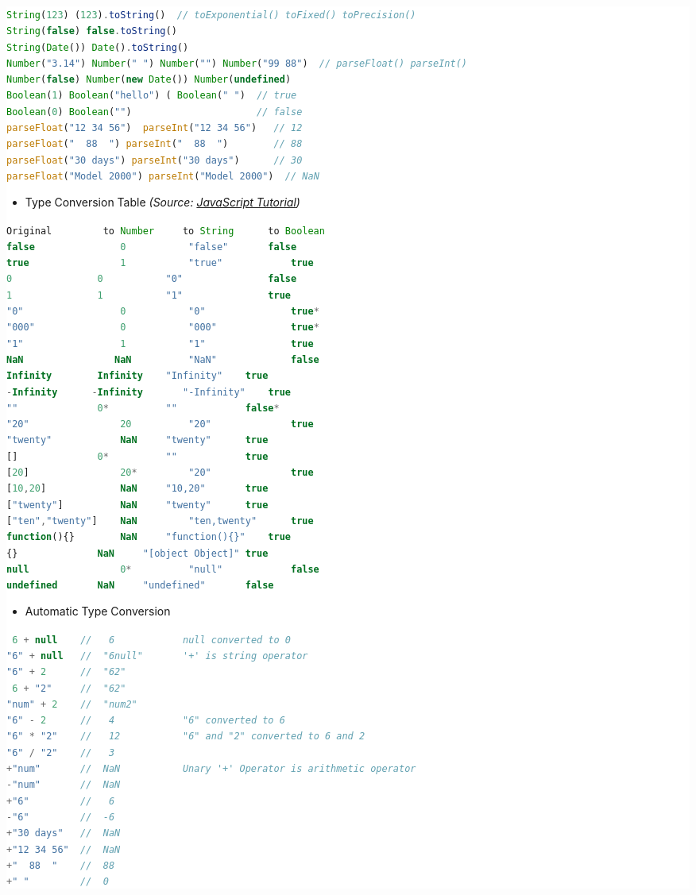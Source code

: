 ```javascript
String(123) (123).toString()  // toExponential() toFixed() toPrecision()
String(false) false.toString()
String(Date()) Date().toString()
Number("3.14") Number(" ") Number("") Number("99 88")  // parseFloat() parseInt()
Number(false) Number(new Date()) Number(undefined)
Boolean(1) Boolean("hello") ( Boolean(" ")  // true
Boolean(0) Boolean("")                      // false
parseFloat("12 34 56")  parseInt("12 34 56")   // 12
parseFloat("  88  ") parseInt("  88  ")        // 88
parseFloat("30 days") parseInt("30 days")      // 30
parseFloat("Model 2000") parseInt("Model 2000")  // NaN
```

 - Type Conversion Table *(Source: [JavaScript Tutorial][8])*

```javascript
Original         to Number     to String      to Boolean
false 	            0 	        "false" 	  false
true 	            1 	        "true" 	          true
0 	            0 	        "0" 	          false
1 	            1 	        "1" 	          true
"0" 	            0 	        "0" 	          true*
"000" 	            0 	        "000" 	          true*
"1" 	            1 	        "1" 	          true
NaN 	           NaN 	        "NaN" 	          false
Infinity        Infinity 	"Infinity" 	  true
-Infinity      -Infinity       "-Infinity" 	  true
"" 	            0* 	        "" 	          false*
"20" 	            20 	        "20" 	          true
"twenty"            NaN 	"twenty" 	  true
[] 	            0*	        "" 	          true
[20] 	            20*	        "20" 	          true
[10,20]             NaN 	"10,20" 	  true
["twenty"]          NaN 	"twenty" 	  true
["ten","twenty"]    NaN         "ten,twenty" 	  true
function(){} 	    NaN 	"function(){}" 	  true
{} 	            NaN 	"[object Object]" true
null 	            0*	        "null" 	          false
undefined 	    NaN 	"undefined" 	  false
```

 - Automatic Type Conversion

```javascript
 6 + null    //   6            null converted to 0
"6" + null   //  "6null"       '+' is string operator
"6" + 2      //  "62"
 6 + "2"     //  "62"
"num" + 2    //  "num2"
"6" - 2      //   4            "6" converted to 6
"6" * "2"    //   12           "6" and "2" converted to 6 and 2 
"6" / "2"    //   3
+"num"       //  NaN           Unary '+' Operator is arithmetic operator
-"num"       //  NaN
+"6"         //   6
-"6"         //  -6
+"30 days"   //  NaN
+"12 34 56"  //  NaN
+"  88  "    //  88
+" "         //  0
```


[1]: <https://developer.mozilla.org/en-US/docs/Web/JavaScript>  "MDN JavaScript Docs"
[2]: <https://developer.mozilla.org/en-US/docs/Web/JavaScript/Guide/Details_of_the_Object_Model>  "Details of the Object Model"
[3]: <https://developer.mozilla.org/en-US/docs/Web/JavaScript/Reference/Classes>  "JavaScript Classes"
[4]: <https://www.w3schools.com/js/js_es6.asp>  "ECMAScript 6 - ECMAScript 2015"
[5]: <https://developer.mozilla.org/en-US/docs/Glossary/Prototype-based_programming>  "Prototype-based Programming"
[6]: <https://developer.mozilla.org/en-US/docs/Web/JavaScript/Reference/Operators/Object_initializer>  "Object Initializer"
[7]: <https://developer.mozilla.org/en-US/docs/Web/JavaScript/Reference/Global_Objects/Object>  "Object Class"
[8]: <https://www.w3schools.com/js/default.asp>  "JavaScript Tutorial"
[9]: <https://stackoverflow.com/questions/41846565/how-objects-are-created-when-the-prototype-of-their-constructor-isnt-an-object>  "How objects are created when the prototype of their constructor isnt an object?"
[10]: <https://stackoverflow.com/questions/41822188/how-do-objects-created>  "How objects are created?"
[11]: <https://www.w3schools.com/js/js_strict.asp>  "JavaScript Use Strict"
[12]: <https://developer.mozilla.org/en-US/docs/web/JavaScript/Reference/Operators/function>  "Function Expression"
[13]: <http://qnimate.com/creating-javascript-modules/>  "Creating Javascript Modules"
[14]: <https://en.wikipedia.org/wiki/Scope_(computer_science)/>  "Scope_(computer_science)"
[15]: <https://developer.mozilla.org/en-US/docs/Web/JavaScript/Closures#Creating_closures_in_loops_A_common_mistake>  "Creating closures in loops"
[16]: <https://developer.mozilla.org/en-US/docs/Web/JavaScript/Reference/Functions/Arrow_functions>  "Arrow Functions"
[17]: <https://developer.mozilla.org/en-US/docs/Web/JavaScript/Guide/Functions>  "Functions"
[18]: <https://stackoverflow.com/questions/10956970/returning-by-reference-in-javascript>  "Javascript Return by Value"
[19]: <https://developer.mozilla.org/en-US/docs/Web/JavaScript/Reference/Global_Objects/Object/toSource>  "Object toSource"
[20]: <https://stackoverflow.com/questions/41372291/javascript-convert-number-with-leading-zero-to-string-it-change-the-decimal-numb>  "Padding Zeros"
[21]: <https://developer.mozilla.org/en-US/docs/Web/JavaScript/Reference/Statements/for...of>  "for...of"
[22]: <https://developer.mozilla.org/en-US/docs/Web/JavaScript/Reference/Global_Objects/JSON>  "JSON"
[23]: <https://stackoverflow.com/questions/15834172/whats-the-difference-in-using-tostring-compared-to-json-stringify>  "toString vs. stringify"
[24]: <https://www.w3schools.com/js/js_ajax_http_response.asp>  "Ajax http response"
[25]: <https://developer.mozilla.org/en-US/docs/Web/API/Web_Workers_API>  "Web Workers API"
[26]: <https://developer.mozilla.org/en-US/docs/Web/API/WebSockets_API>  "WebSockets API"
[27]: <https://developer.mozilla.org/en-US/docs/Web/JavaScript/Reference/Operators/Comma_Operator>  "Comma Operator"
[28]: <https://stackoverflow.com/questions/747641/what-is-the-difference-between-decodeuricomponent-and-decodeuri>  "The difference between decodeuricomponent() and decodeuri()"
[29]: <https://stackoverflow.com/questions/12640216/memory-management-of-javascript-array>  "Memory Management of Javascript Array"
[30]: <https://www.thecodeship.com/web-development/common-pitfalls-when-working-with-javascript-arrays/>  "Common Pitfalls When Working With Javascript Arrays"
[31]: <https://www.w3schools.com/js/js_htmldom.asp>  "JavaScript HTML DOM"
[32]: <https://developer.mozilla.org/en-US/docs/Web/API/Document>  "Document Object"
[33]: <https://developer.mozilla.org/en-US/docs/Web/API/Element>  "Element Object"
[34]: <https://developer.mozilla.org/en-US/docs/Web/Events>  "Events"
[35]: <https://www.w3schools.com/js/js_window.asp>  "JS Browser BOM"
[36]: <https://developer.mozilla.org/en-US/docs/Web/API/Window>  "JS Window"
[37]: <https://developer.mozilla.org/en-US/docs/Web/JavaScript/Reference/Global_Objects/Date>  "Global Object Date"
[38]: <https://developer.mozilla.org/en-US/docs/Web/JavaScript/Reference/Global_Objects/Math>  "Global Object Math"
[39]: <https://developer.mozilla.org/en-US/docs/Web/JavaScript/Reference/Global_Objects/RegExp>  "Global Object RegExp"
[40]: <https://developer.mozilla.org/en-US/docs/Web/JavaScript/Reference/Global_Objects/Error>  "Global Object Error"
[41]: <https://www.w3schools.com/js/js_json_jsonp.asp>  "JS JSONP"
[42]: <http://dmitrysoshnikov.com/ecmascript/chapter-6-closures/>  "Chapter-6-Closures"
[43]: <https://stackoverflow.com/questions/16959342/javascript-closures-on-heap-or-stack>  "Javascript closures on heap or stack?"